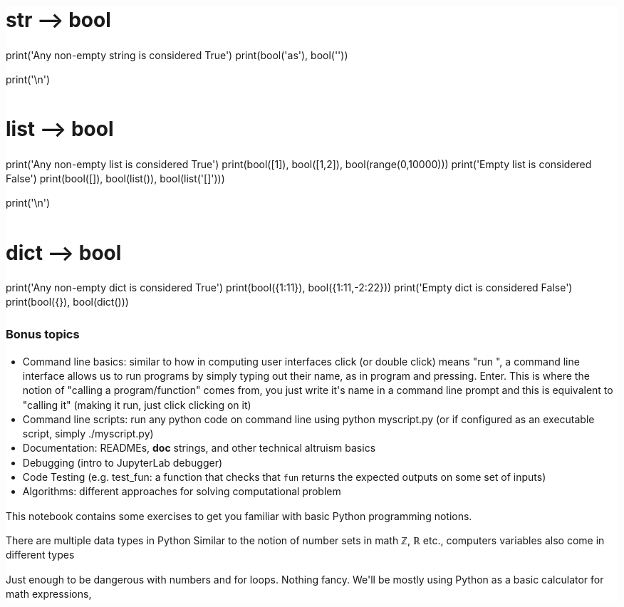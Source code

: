 # str --> bool
print('Any non-empty string is considered True')
print(bool('as'), bool(''))

print('\n')

# list --> bool
print('Any non-empty list is considered True')
print(bool([1]), bool([1,2]), bool(range(0,10000)))
print('Empty list is considered False')
print(bool([]), bool(list()), bool(list('[]')))

print('\n')

# dict --> bool
print('Any non-empty dict is considered True')
print(bool({1:11}), bool({1:11,-2:22}))
print('Empty dict is considered False')
print(bool({}), bool(dict()))








### Bonus topics
  - Command line basics: similar to how in computing user interfaces click (or  double click) means "run <program>", a command line interface allows us to run programs by simply typing out their name, as in    program    and pressing. Enter. This is where the notion of "calling a program/function" comes from, you   just write it's name in a command line prompt and this is equivalent to "calling it" (making it run, just click clicking on it)
  - Command line scripts: run any python code on command line using  python
  myscript.py (or if configured as an executable script, simply ./myscript.py)
  - Documentation: READMEs, __doc__ strings, and other technical altruism basics
  - Debugging (intro to JupyterLab debugger)
  - Code Testing (e.g. test_fun: a function that checks that `fun` returns the expected outputs on some set of inputs)
  - Algorithms: different approaches for solving computational problem

  

This notebook contains some exercises to get you familiar with basic Python programming notions.




There are multiple data types in Python 
Similar to the notion of number sets in math $\mathbb{Z}$, $\mathbb{R}$ etc., computers variables also come in different types



Just enough to be dangerous with numbers and for loops.
Nothing fancy. We'll be mostly using Python as a basic calculator for math expressions,
